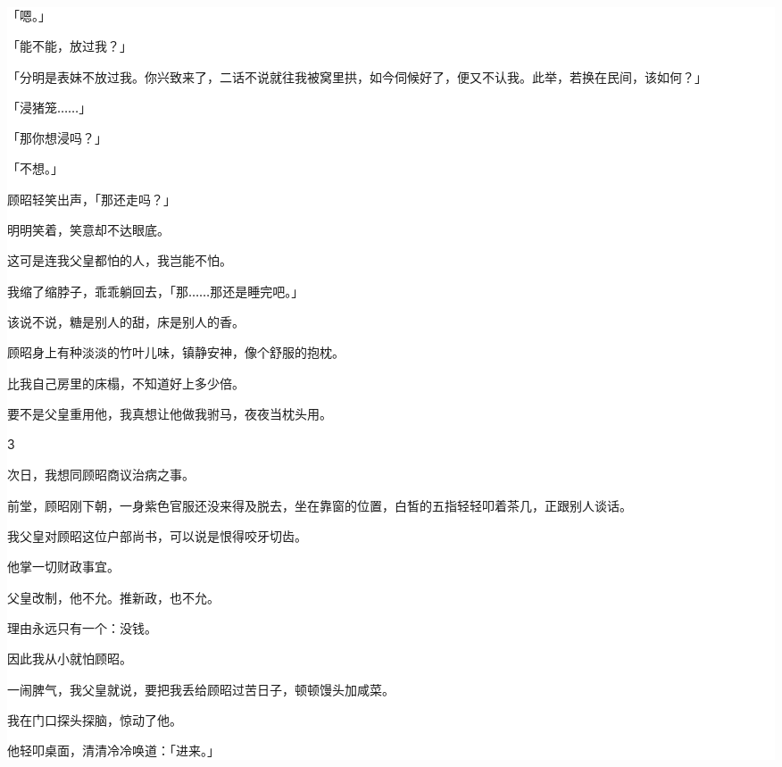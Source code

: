 「嗯。」


「能不能，放过我？」


「分明是表妹不放过我。你兴致来了，二话不说就往我被窝里拱，如今伺候好了，便又不认我。此举，若换在民间，该如何？」


「浸猪笼……」


「那你想浸吗？」


「不想。」


顾昭轻笑出声，「那还走吗？」


明明笑着，笑意却不达眼底。


这可是连我父皇都怕的人，我岂能不怕。


我缩了缩脖子，乖乖躺回去，「那……那还是睡完吧。」


该说不说，糖是别人的甜，床是别人的香。


顾昭身上有种淡淡的竹叶儿味，镇静安神，像个舒服的抱枕。


比我自己房里的床榻，不知道好上多少倍。


要不是父皇重用他，我真想让他做我驸马，夜夜当枕头用。


3


次日，我想同顾昭商议治病之事。


前堂，顾昭刚下朝，一身紫色官服还没来得及脱去，坐在靠窗的位置，白皙的五指轻轻叩着茶几，正跟别人谈话。


我父皇对顾昭这位户部尚书，可以说是恨得咬牙切齿。


他掌一切财政事宜。


父皇改制，他不允。推新政，也不允。


理由永远只有一个：没钱。


因此我从小就怕顾昭。


一闹脾气，我父皇就说，要把我丢给顾昭过苦日子，顿顿馒头加咸菜。


我在门口探头探脑，惊动了他。


他轻叩桌面，清清冷冷唤道：「进来。」

